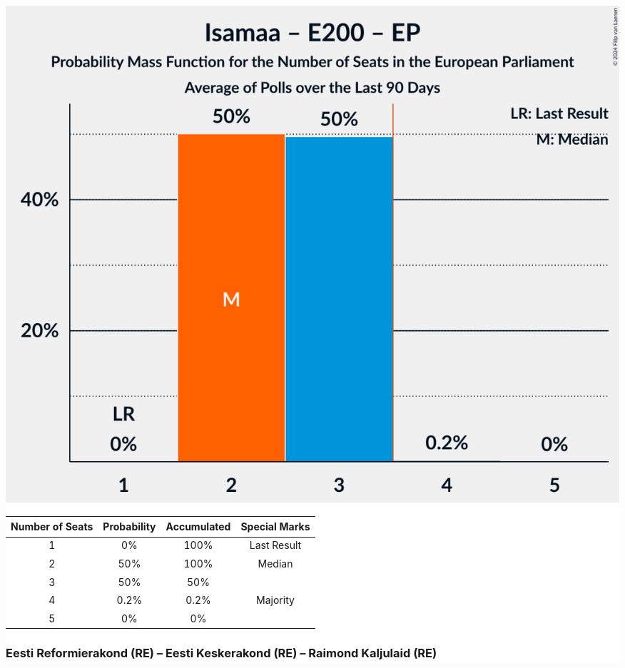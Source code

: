 ![Graph with seats probability mass function not yet produced](average-2024-07-31-coalitions-seats-pmf-isamaa–e200–ep.png "Seats Probability Mass Function")

| Number of Seats | Probability | Accumulated | Special Marks |
|:---------------:|:-----------:|:-----------:|:-------------:|
| 1 | 0% | 100% | Last Result |
| 2 | 50% | 100% | Median |
| 3 | 50% | 50% |  |
| 4 | 0.2% | 0.2% | Majority |
| 5 | 0% | 0% |  |

### Eesti Reformierakond (RE) – Eesti Keskerakond (RE) – Raimond Kaljulaid (RE)
